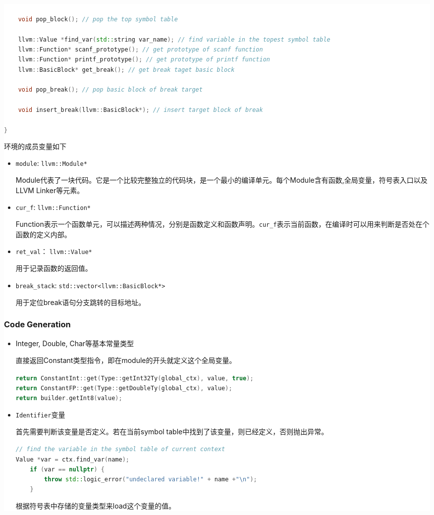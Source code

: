 ```c++

    void pop_block(); // pop the top symbol table

    llvm::Value *find_var(std::string var_name); // find variable in the topest symbol table
    llvm::Function* scanf_prototype(); // get prototype of scanf function 
    llvm::Function* printf_prototype(); // get prototype of printf function
    llvm::BasicBlock* get_break(); // get break taget basic block

    void pop_break(); // pop basic block of break target

    void insert_break(llvm::BasicBlock*); // insert target block of break 

}
```

环境的成员变量如下

* ```module```: ```llvm::Module*```

  Module代表了一块代码。它是一个比较完整独立的代码块，是一个最小的编译单元。每个Module含有函数,全局变量，符号表入口以及LLVM Linker等元素。

* ```cur_f```: ```llvm::Function*```

  Function表示一个函数单元，可以描述两种情况，分别是函数定义和函数声明。```cur_f```表示当前函数，在编译时可以用来判断是否处在个函数的定义内部。

* ```ret_val```： ```llvm::Value*```

  用于记录函数的返回值。

* ```break_stack```: ```std::vector<llvm::BasicBlock*>```

  用于定位break语句分支跳转的目标地址。

### Code Generation

* Integer, Double, Char等基本常量类型

  直接返回Constant类型指令，即在module的开头就定义这个全局变量。

  ```c++
  return ConstantInt::get(Type::getInt32Ty(global_ctx), value, true);
  return ConstantFP::get(Type::getDoubleTy(global_ctx), value);
  return builder.getInt8(value);
  ```

* ```Identifier```变量

  首先需要判断该变量是否定义。若在当前symbol table中找到了该变量，则已经定义，否则抛出异常。

  ```c++
  // find the variable in the symbol table of current context
  Value *var = ctx.find_var(name);
      if (var == nullptr) {
          throw std::logic_error("undeclared variable!" + name +"\n");
      }
  ```

  根据符号表中存储的变量类型来load这个变量的值。
